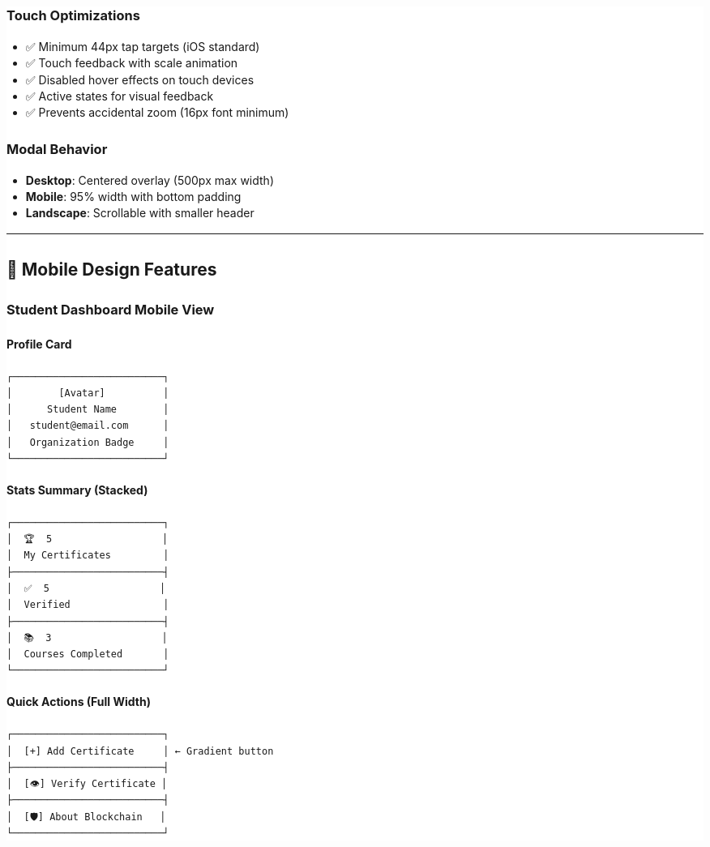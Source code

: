 ### **Touch Optimizations**
- ✅ Minimum 44px tap targets (iOS standard)
- ✅ Touch feedback with scale animation
- ✅ Disabled hover effects on touch devices
- ✅ Active states for visual feedback
- ✅ Prevents accidental zoom (16px font minimum)

### **Modal Behavior**
- **Desktop**: Centered overlay (500px max width)
- **Mobile**: 95% width with bottom padding
- **Landscape**: Scrollable with smaller header

---

## 🎨 Mobile Design Features

### **Student Dashboard Mobile View**

#### Profile Card
```
┌──────────────────────────┐
│        [Avatar]          │
│      Student Name        │
│   student@email.com      │
│   Organization Badge     │
└──────────────────────────┘
```

#### Stats Summary (Stacked)
```
┌──────────────────────────┐
│  🏆  5                   │
│  My Certificates         │
├──────────────────────────┤
│  ✅  5                   │
│  Verified                │
├──────────────────────────┤
│  📚  3                   │
│  Courses Completed       │
└──────────────────────────┘
```

#### Quick Actions (Full Width)
```
┌──────────────────────────┐
│  [+] Add Certificate     │ ← Gradient button
├──────────────────────────┤
│  [👁] Verify Certificate │
├──────────────────────────┤
│  [🛡] About Blockchain   │
└──────────────────────────┘
```

